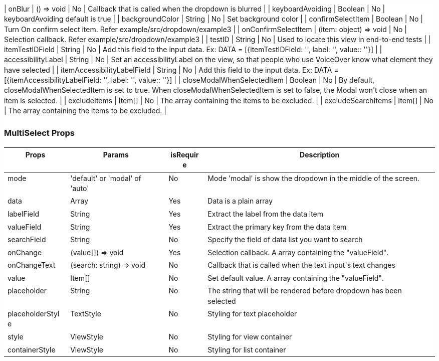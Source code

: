 | onBlur                       | () => void                                       | No        | Callback that is called when the dropdown is blurred                                                                                                    |
| keyboardAvoiding             | Boolean                                          | No        | keyboardAvoiding default is true                                                                                                                        |
| backgroundColor              | String                                           | No        | Set background color                                                                                                                                    |
| confirmSelectItem            | Boolean                                          | No        | Turn On confirm select item. Refer example/src/dropdown/example3                                                                                        |
| onConfirmSelectItem          | (item: object) => void                           | No        | Selection callback. Refer example/src/dropdown/example3                                                                                                 |
| testID                       | String                                           | No        | Used to locate this view in end-to-end tests                                                                                                            |
| itemTestIDField              | String                                           | No        | Add this field to the input data. Ex: DATA = [{itemTestIDField: '', label: '', value:: ''}]                                                             |
| accessibilityLabel           | String                                           | No        | Set an accessibilityLabel on the view, so that people who use VoiceOver know what element they have selected                                            |
| itemAccessibilityLabelField  | String                                           | No        | Add this field to the input data. Ex: DATA = [{itemAccessibilityLabelField: '', label: '', value:: ''}]                                                 |
| closeModalWhenSelectedItem   | Boolean                                          | No        | By default, closeModalWhenSelectedItem is set to true. When closeModalWhenSelectedItem is set to false, the Modal won't close when an item is selected. |
| excludeItems                 | Item[]                                           | No        | The array containing the items to be excluded.                                                                                                          |
| excludeSearchItems           | Item[]                                           | No        | The array containing the items to be excluded.                                                                                                          |

### MultiSelect Props

| Props                        | Params                                               | isRequire | Description                                                                                                  |
| ---------------------------- | ---------------------------------------------------- | --------- | ------------------------------------------------------------------------------------------------------------ |
| mode                         | 'default' or 'modal' of 'auto'                       | No        | Mode 'modal' is show the dropdown in the middle of the screen.                                               |
| data                         | Array                                                | Yes       | Data is a plain array                                                                                        |
| labelField                   | String                                               | Yes       | Extract the label from the data item                                                                         |
| valueField                   | String                                               | Yes       | Extract the primary key from the data item                                                                   |
| searchField                  | String                                               | No        | Specify the field of data list you want to search                                                            |
| onChange                     | (value[]) => void                                    | Yes       | Selection callback. A array containing the "valueField".                                                     |
| onChangeText                 | (search: string) => void                             | No        | Callback that is called when the text input's text changes                                                   |
| value                        | Item[]                                               | No        | Set default value. A array containing the "valueField".                                                      |
| placeholder                  | String                                               | No        | The string that will be rendered before dropdown has been selected                                           |
| placeholderStyle             | TextStyle                                            | No        | Styling for text placeholder                                                                                 |
| style                        | ViewStyle                                            | No        | Styling for view container                                                                                   |
| containerStyle               | ViewStyle                                            | No        | Styling for list container                                                                                   |
